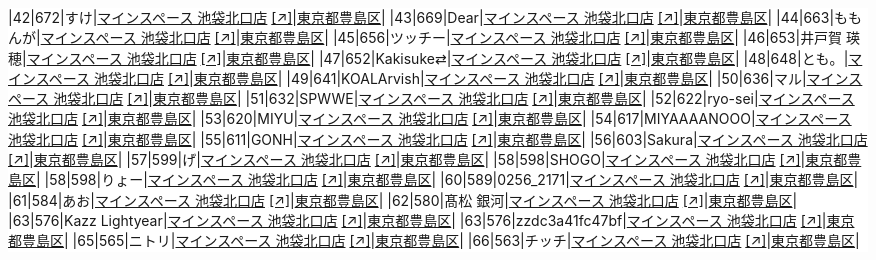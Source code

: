 |42|672|<span class="rank-name-pd">すけ</span>|<a href="/darts/rank/shops/53593.html">マインスペース 池袋北口店</a> <a href="https://vs.phoenixdarts.com/jp/shop/shopDetailInfo/s_53593?s_seq=53593">[↗]</a>|<a href="/darts/rank/東京都/豊島区">東京都豊島区</a>|
|43|669|<span class="rank-name-pd">Dear</span>|<a href="/darts/rank/shops/53593.html">マインスペース 池袋北口店</a> <a href="https://vs.phoenixdarts.com/jp/shop/shopDetailInfo/s_53593?s_seq=53593">[↗]</a>|<a href="/darts/rank/東京都/豊島区">東京都豊島区</a>|
|44|663|<span class="rank-name-pd">ももんが</span>|<a href="/darts/rank/shops/53593.html">マインスペース 池袋北口店</a> <a href="https://vs.phoenixdarts.com/jp/shop/shopDetailInfo/s_53593?s_seq=53593">[↗]</a>|<a href="/darts/rank/東京都/豊島区">東京都豊島区</a>|
|45|656|<span class="rank-name-pd">ツッチー</span>|<a href="/darts/rank/shops/53593.html">マインスペース 池袋北口店</a> <a href="https://vs.phoenixdarts.com/jp/shop/shopDetailInfo/s_53593?s_seq=53593">[↗]</a>|<a href="/darts/rank/東京都/豊島区">東京都豊島区</a>|
|46|653|<span class="rank-name-pd">井戸賀 瑛穂</span>|<a href="/darts/rank/shops/53593.html">マインスペース 池袋北口店</a> <a href="https://vs.phoenixdarts.com/jp/shop/shopDetailInfo/s_53593?s_seq=53593">[↗]</a>|<a href="/darts/rank/東京都/豊島区">東京都豊島区</a>|
|47|652|<span class="rank-name-pd">Kakisuke⇄</span>|<a href="/darts/rank/shops/53593.html">マインスペース 池袋北口店</a> <a href="https://vs.phoenixdarts.com/jp/shop/shopDetailInfo/s_53593?s_seq=53593">[↗]</a>|<a href="/darts/rank/東京都/豊島区">東京都豊島区</a>|
|48|648|<span class="rank-name-pd">とも。</span>|<a href="/darts/rank/shops/53593.html">マインスペース 池袋北口店</a> <a href="https://vs.phoenixdarts.com/jp/shop/shopDetailInfo/s_53593?s_seq=53593">[↗]</a>|<a href="/darts/rank/東京都/豊島区">東京都豊島区</a>|
|49|641|<span class="rank-name-pd">KOALArvish</span>|<a href="/darts/rank/shops/53593.html">マインスペース 池袋北口店</a> <a href="https://vs.phoenixdarts.com/jp/shop/shopDetailInfo/s_53593?s_seq=53593">[↗]</a>|<a href="/darts/rank/東京都/豊島区">東京都豊島区</a>|
|50|636|<span class="rank-name-pd">マル</span>|<a href="/darts/rank/shops/53593.html">マインスペース 池袋北口店</a> <a href="https://vs.phoenixdarts.com/jp/shop/shopDetailInfo/s_53593?s_seq=53593">[↗]</a>|<a href="/darts/rank/東京都/豊島区">東京都豊島区</a>|
|51|632|<span class="rank-name-pd">SPWWE</span>|<a href="/darts/rank/shops/53593.html">マインスペース 池袋北口店</a> <a href="https://vs.phoenixdarts.com/jp/shop/shopDetailInfo/s_53593?s_seq=53593">[↗]</a>|<a href="/darts/rank/東京都/豊島区">東京都豊島区</a>|
|52|622|<span class="rank-name-pd">ryo-sei</span>|<a href="/darts/rank/shops/53593.html">マインスペース 池袋北口店</a> <a href="https://vs.phoenixdarts.com/jp/shop/shopDetailInfo/s_53593?s_seq=53593">[↗]</a>|<a href="/darts/rank/東京都/豊島区">東京都豊島区</a>|
|53|620|<span class="rank-name-pd">MIYU</span>|<a href="/darts/rank/shops/53593.html">マインスペース 池袋北口店</a> <a href="https://vs.phoenixdarts.com/jp/shop/shopDetailInfo/s_53593?s_seq=53593">[↗]</a>|<a href="/darts/rank/東京都/豊島区">東京都豊島区</a>|
|54|617|<span class="rank-name-pd">MIYAAAANOOO</span>|<a href="/darts/rank/shops/53593.html">マインスペース 池袋北口店</a> <a href="https://vs.phoenixdarts.com/jp/shop/shopDetailInfo/s_53593?s_seq=53593">[↗]</a>|<a href="/darts/rank/東京都/豊島区">東京都豊島区</a>|
|55|611|<span class="rank-name-pd">GONH</span>|<a href="/darts/rank/shops/53593.html">マインスペース 池袋北口店</a> <a href="https://vs.phoenixdarts.com/jp/shop/shopDetailInfo/s_53593?s_seq=53593">[↗]</a>|<a href="/darts/rank/東京都/豊島区">東京都豊島区</a>|
|56|603|<span class="rank-name-pd">Sakura</span>|<a href="/darts/rank/shops/53593.html">マインスペース 池袋北口店</a> <a href="https://vs.phoenixdarts.com/jp/shop/shopDetailInfo/s_53593?s_seq=53593">[↗]</a>|<a href="/darts/rank/東京都/豊島区">東京都豊島区</a>|
|57|599|<span class="rank-name-pd">げ</span>|<a href="/darts/rank/shops/53593.html">マインスペース 池袋北口店</a> <a href="https://vs.phoenixdarts.com/jp/shop/shopDetailInfo/s_53593?s_seq=53593">[↗]</a>|<a href="/darts/rank/東京都/豊島区">東京都豊島区</a>|
|58|598|<span class="rank-name-pd">SHOGO</span>|<a href="/darts/rank/shops/53593.html">マインスペース 池袋北口店</a> <a href="https://vs.phoenixdarts.com/jp/shop/shopDetailInfo/s_53593?s_seq=53593">[↗]</a>|<a href="/darts/rank/東京都/豊島区">東京都豊島区</a>|
|58|598|<span class="rank-name-pd">りょー</span>|<a href="/darts/rank/shops/53593.html">マインスペース 池袋北口店</a> <a href="https://vs.phoenixdarts.com/jp/shop/shopDetailInfo/s_53593?s_seq=53593">[↗]</a>|<a href="/darts/rank/東京都/豊島区">東京都豊島区</a>|
|60|589|<span class="rank-name-pd">0256_2171</span>|<a href="/darts/rank/shops/53593.html">マインスペース 池袋北口店</a> <a href="https://vs.phoenixdarts.com/jp/shop/shopDetailInfo/s_53593?s_seq=53593">[↗]</a>|<a href="/darts/rank/東京都/豊島区">東京都豊島区</a>|
|61|584|<span class="rank-name-pd">あお</span>|<a href="/darts/rank/shops/53593.html">マインスペース 池袋北口店</a> <a href="https://vs.phoenixdarts.com/jp/shop/shopDetailInfo/s_53593?s_seq=53593">[↗]</a>|<a href="/darts/rank/東京都/豊島区">東京都豊島区</a>|
|62|580|<span class="rank-name-pd"><span class="pro-icon-pd"></span>髙松 銀河</span>|<a href="/darts/rank/shops/53593.html">マインスペース 池袋北口店</a> <a href="https://vs.phoenixdarts.com/jp/shop/shopDetailInfo/s_53593?s_seq=53593">[↗]</a>|<a href="/darts/rank/東京都/豊島区">東京都豊島区</a>|
|63|576|<span class="rank-name-pd">Kazz Lightyear</span>|<a href="/darts/rank/shops/53593.html">マインスペース 池袋北口店</a> <a href="https://vs.phoenixdarts.com/jp/shop/shopDetailInfo/s_53593?s_seq=53593">[↗]</a>|<a href="/darts/rank/東京都/豊島区">東京都豊島区</a>|
|63|576|<span class="rank-name-pd">zzdc3a41fc47bf</span>|<a href="/darts/rank/shops/53593.html">マインスペース 池袋北口店</a> <a href="https://vs.phoenixdarts.com/jp/shop/shopDetailInfo/s_53593?s_seq=53593">[↗]</a>|<a href="/darts/rank/東京都/豊島区">東京都豊島区</a>|
|65|565|<span class="rank-name-pd">ニトリ</span>|<a href="/darts/rank/shops/53593.html">マインスペース 池袋北口店</a> <a href="https://vs.phoenixdarts.com/jp/shop/shopDetailInfo/s_53593?s_seq=53593">[↗]</a>|<a href="/darts/rank/東京都/豊島区">東京都豊島区</a>|
|66|563|<span class="rank-name-pd">チッチ</span>|<a href="/darts/rank/shops/53593.html">マインスペース 池袋北口店</a> <a href="https://vs.phoenixdarts.com/jp/shop/shopDetailInfo/s_53593?s_seq=53593">[↗]</a>|<a href="/darts/rank/東京都/豊島区">東京都豊島区</a>|